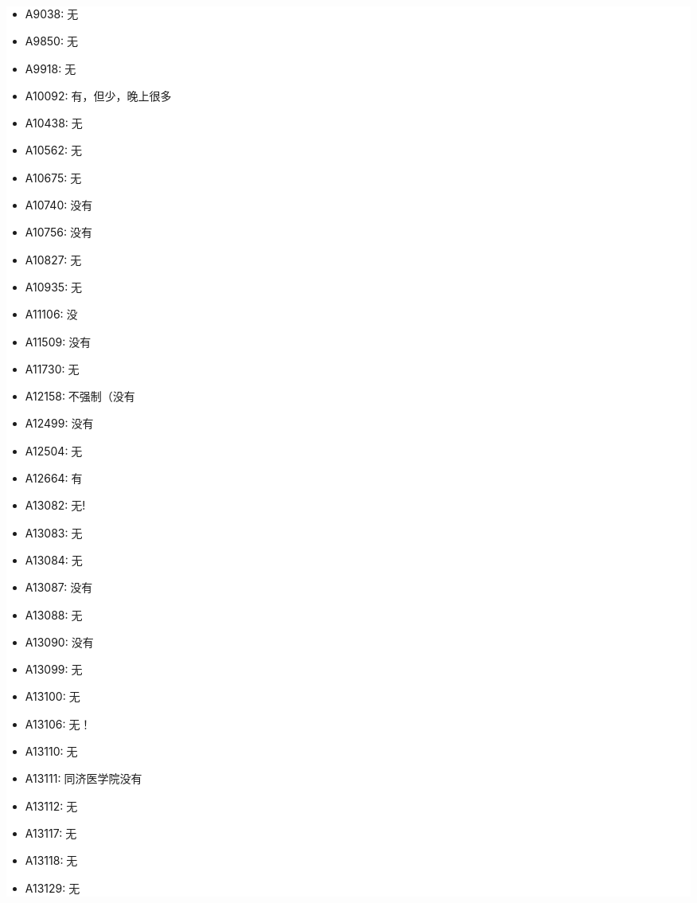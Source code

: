 - A9038: 无

- A9850: 无

- A9918: 无

- A10092: 有，但少，晚上很多

- A10438: 无

- A10562: 无

- A10675: 无

- A10740: 没有

- A10756: 没有

- A10827: 无

- A10935: 无

- A11106: 没

- A11509: 没有

- A11730: 无

- A12158: 不强制（没有

- A12499: 没有

- A12504: 无

- A12664: 有

- A13082: 无!

- A13083: 无

- A13084: 无

- A13087: 没有

- A13088: 无

- A13090: 没有

- A13099: 无

- A13100: 无

- A13106: 无！

- A13110: 无

- A13111: 同济医学院没有

- A13112: 无

- A13117: 无

- A13118: 无

- A13129: 无

